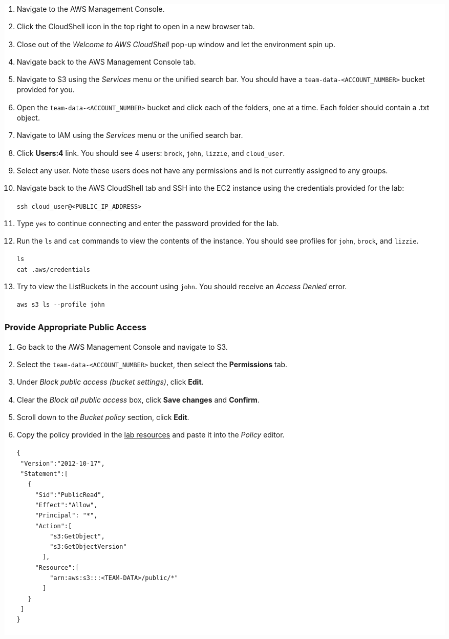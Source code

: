 1. Navigate to the AWS Management Console.
2. Click the CloudShell icon in the top right to open in a new browser tab.
3. Close out of the *Welcome to AWS CloudShell* pop-up window and let the environment spin up.
4. Navigate back to the AWS Management Console tab.
5. Navigate to S3 using the *Services* menu or the unified search bar. You should have a `team-data-<ACCOUNT_NUMBER>` bucket provided for you.
6. Open the `team-data-<ACCOUNT_NUMBER>` bucket and click each of the folders, one at a time. Each folder should contain a .txt object.
7. Navigate to IAM using the *Services* menu or the unified search bar.
8. Click **Users:4** link. You should see 4 users: `brock`, `john`, `lizzie`, and `cloud_user`.
9. Select any user. Note these users does not have any permissions and is not currently assigned to any groups.
10. Navigate back to the AWS CloudShell tab and SSH into the EC2 instance using the credentials provided for the lab:
    
    ```
    ssh cloud_user@<PUBLIC_IP_ADDRESS>
    
    ```
    
11. Type `yes` to continue connecting and enter the password provided for the lab.
12. Run the `ls` and `cat` commands to view the contents of the instance. You should see profiles for `john`, `brock`, and `lizzie`.
    
    ```
    ls
    cat .aws/credentials
    
    ```
    
13. Try to view the ListBuckets in the account using `john`. You should receive an *Access Denied* error.
    
    ```
    aws s3 ls --profile john
    
    ```
    

### Provide Appropriate Public Access

1. Go back to the AWS Management Console and navigate to S3.
2. Select the `team-data-<ACCOUNT_NUMBER>` bucket, then select the **Permissions** tab.
3. Under *Block public access (bucket settings)*, click **Edit**.
4. Clear the *Block all public access* box, click **Save changes** and **Confirm**.
5. Scroll down to the *Bucket policy* section, click **Edit**.
6. Copy the policy provided in the [lab resources](https://github.com/linuxacademy/Content-AWS-Certified-Data-Analytics---Speciality/tree/master/Lab_Assets/advanced_s3_security_configuration) and paste it into the *Policy* editor.
    
    ```
    {
     "Version":"2012-10-17",
     "Statement":[
       {
         "Sid":"PublicRead",
         "Effect":"Allow",
         "Principal": "*",
         "Action":[
             "s3:GetObject",
             "s3:GetObjectVersion"
           ],
         "Resource":[
             "arn:aws:s3:::<TEAM-DATA>/public/*"
           ]
       }
     ]
    }
    